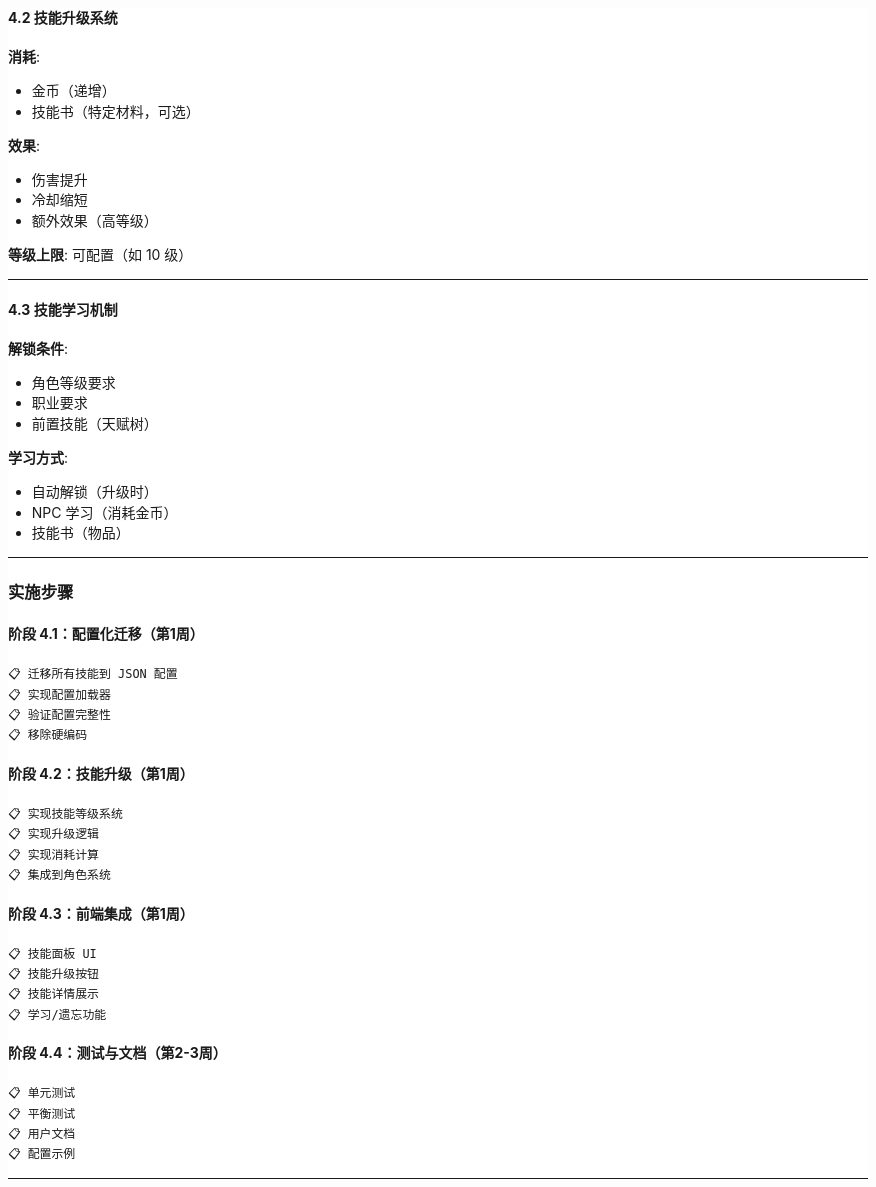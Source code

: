 
#### 4.2 技能升级系统
**消耗**:
- 金币（递增）
- 技能书（特定材料，可选）

**效果**:
- 伤害提升
- 冷却缩短
- 额外效果（高等级）

**等级上限**: 可配置（如 10 级）

---

#### 4.3 技能学习机制
**解锁条件**:
- 角色等级要求
- 职业要求
- 前置技能（天赋树）

**学习方式**:
- 自动解锁（升级时）
- NPC 学习（消耗金币）
- 技能书（物品）

---

### 实施步骤

#### 阶段 4.1：配置化迁移（第1周）
```
📋 迁移所有技能到 JSON 配置
📋 实现配置加载器
📋 验证配置完整性
📋 移除硬编码
```

#### 阶段 4.2：技能升级（第1周）
```
📋 实现技能等级系统
📋 实现升级逻辑
📋 实现消耗计算
📋 集成到角色系统
```

#### 阶段 4.3：前端集成（第1周）
```
📋 技能面板 UI
📋 技能升级按钮
📋 技能详情展示
📋 学习/遗忘功能
```

#### 阶段 4.4：测试与文档（第2-3周）
```
📋 单元测试
📋 平衡测试
📋 用户文档
📋 配置示例
```

---